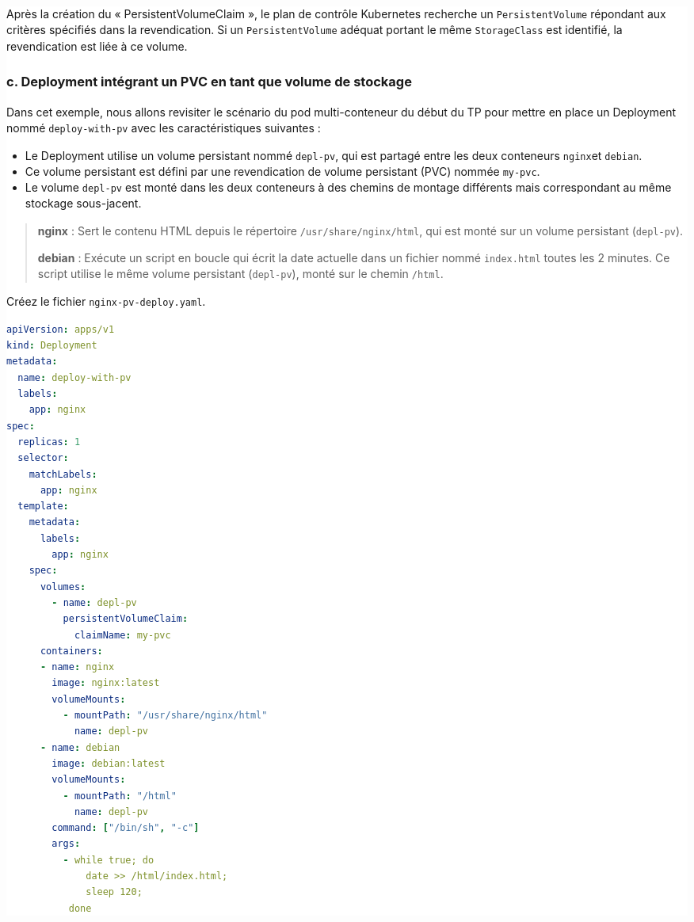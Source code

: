 Après la création du « PersistentVolumeClaim », le plan de contrôle Kubernetes recherche un `PersistentVolume` répondant aux critères spécifiés dans la revendication. Si un `PersistentVolume` adéquat portant le même `StorageClass` est identifié, la revendication est liée à ce volume.
### c. Deployment  intégrant un PVC en tant que volume de stockage
Dans cet exemple, nous allons revisiter le scénario du pod multi-conteneur du début du TP pour mettre en place un Deployment nommé `deploy-with-pv` avec les caractéristiques suivantes :

- Le Deployment utilise un volume persistant nommé `depl-pv`, qui est partagé entre les deux conteneurs `nginx`et `debian`.
- Ce volume persistant est défini par une revendication de volume persistant (PVC) nommée `my-pvc`.
- Le volume `depl-pv` est monté dans les deux conteneurs à des chemins de montage différents mais correspondant au même stockage sous-jacent.

> **nginx** : Sert le contenu HTML depuis le répertoire `/usr/share/nginx/html`, qui est monté sur un volume persistant (`depl-pv`).
> 
> **debian** : Exécute un script en boucle qui écrit la date actuelle dans un fichier nommé `index.html` toutes les 2 minutes. Ce script utilise le même volume persistant (`depl-pv`), monté sur le chemin `/html`.


Créez le fichier `nginx-pv-deploy.yaml`.

```yaml
apiVersion: apps/v1
kind: Deployment
metadata:
  name: deploy-with-pv
  labels:
    app: nginx
spec:
  replicas: 1
  selector:
    matchLabels: 
      app: nginx
  template:
    metadata:
      labels: 
        app: nginx
    spec:
      volumes: 
        - name: depl-pv
          persistentVolumeClaim: 
            claimName: my-pvc    
      containers:
      - name: nginx
        image: nginx:latest
        volumeMounts:
          - mountPath: "/usr/share/nginx/html"
            name: depl-pv
      - name: debian
        image: debian:latest
        volumeMounts:
          - mountPath: "/html"
            name: depl-pv
        command: ["/bin/sh", "-c"]
        args:
          - while true; do
              date >> /html/index.html;
              sleep 120;
           done
```
